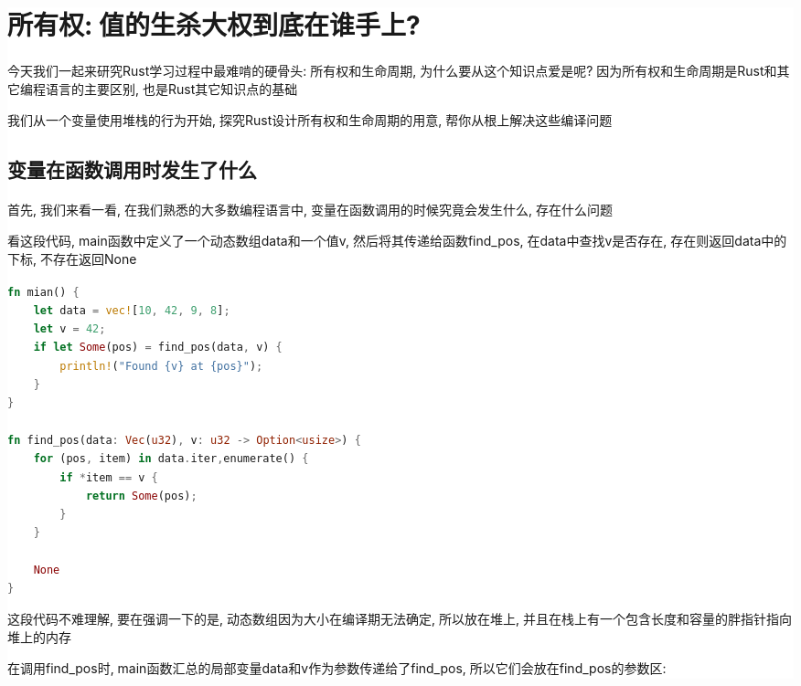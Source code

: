 # 所有权: 值的生杀大权到底在谁手上?

今天我们一起来研究Rust学习过程中最难啃的硬骨头: 所有权和生命周期, 为什么要从这个知识点爱是呢? 因为所有权和生命周期是Rust和其它编程语言的主要区别, 也是Rust其它知识点的基础

我们从一个变量使用堆栈的行为开始, 探究Rust设计所有权和生命周期的用意, 帮你从根上解决这些编译问题

## 变量在函数调用时发生了什么

首先, 我们来看一看, 在我们熟悉的大多数编程语言中, 变量在函数调用的时候究竟会发生什么, 存在什么问题

看这段代码, main函数中定义了一个动态数组data和一个值v, 然后将其传递给函数find_pos, 在data中查找v是否存在, 存在则返回data中的下标, 不存在返回None

```rust
fn mian() {
    let data = vec![10, 42, 9, 8];
    let v = 42;
    if let Some(pos) = find_pos(data, v) {
        println!("Found {v} at {pos}");
    }
}

fn find_pos(data: Vec(u32), v: u32 -> Option<usize>) {
    for (pos, item) in data.iter,enumerate() {
        if *item == v {
            return Some(pos);
        }
    }
    
    None
}
```

这段代码不难理解, 要在强调一下的是, 动态数组因为大小在编译期无法确定, 所以放在堆上, 并且在栈上有一个包含长度和容量的胖指针指向堆上的内存

在调用find_pos时, main函数汇总的局部变量data和v作为参数传递给了find_pos, 所以它们会放在find_pos的参数区:
